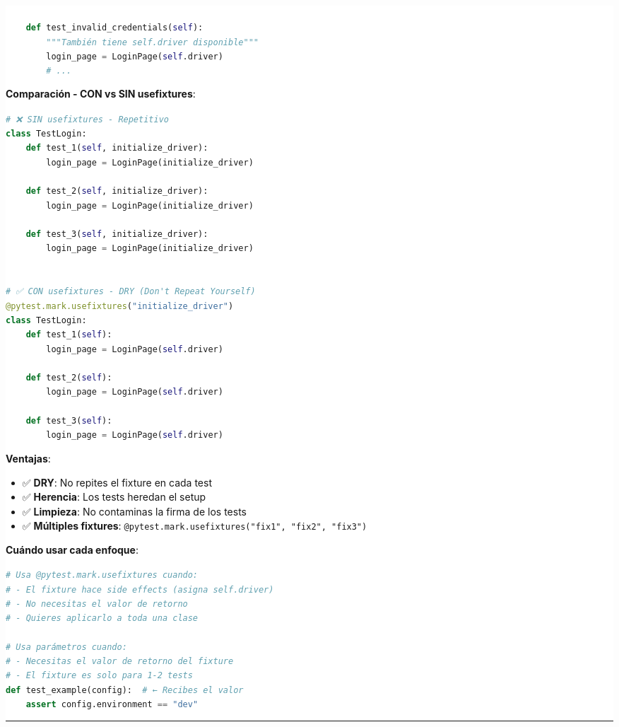 ```python

    def test_invalid_credentials(self):
        """También tiene self.driver disponible"""
        login_page = LoginPage(self.driver)
        # ...
```

**Comparación - CON vs SIN usefixtures**:

```python
# ❌ SIN usefixtures - Repetitivo
class TestLogin:
    def test_1(self, initialize_driver):
        login_page = LoginPage(initialize_driver)

    def test_2(self, initialize_driver):
        login_page = LoginPage(initialize_driver)

    def test_3(self, initialize_driver):
        login_page = LoginPage(initialize_driver)


# ✅ CON usefixtures - DRY (Don't Repeat Yourself)
@pytest.mark.usefixtures("initialize_driver")
class TestLogin:
    def test_1(self):
        login_page = LoginPage(self.driver)

    def test_2(self):
        login_page = LoginPage(self.driver)

    def test_3(self):
        login_page = LoginPage(self.driver)
```

**Ventajas**:
- ✅ **DRY**: No repites el fixture en cada test
- ✅ **Herencia**: Los tests heredan el setup
- ✅ **Limpieza**: No contaminas la firma de los tests
- ✅ **Múltiples fixtures**: `@pytest.mark.usefixtures("fix1", "fix2", "fix3")`

**Cuándo usar cada enfoque**:
```python
# Usa @pytest.mark.usefixtures cuando:
# - El fixture hace side effects (asigna self.driver)
# - No necesitas el valor de retorno
# - Quieres aplicarlo a toda una clase

# Usa parámetros cuando:
# - Necesitas el valor de retorno del fixture
# - El fixture es solo para 1-2 tests
def test_example(config):  # ← Recibes el valor
    assert config.environment == "dev"
```

---